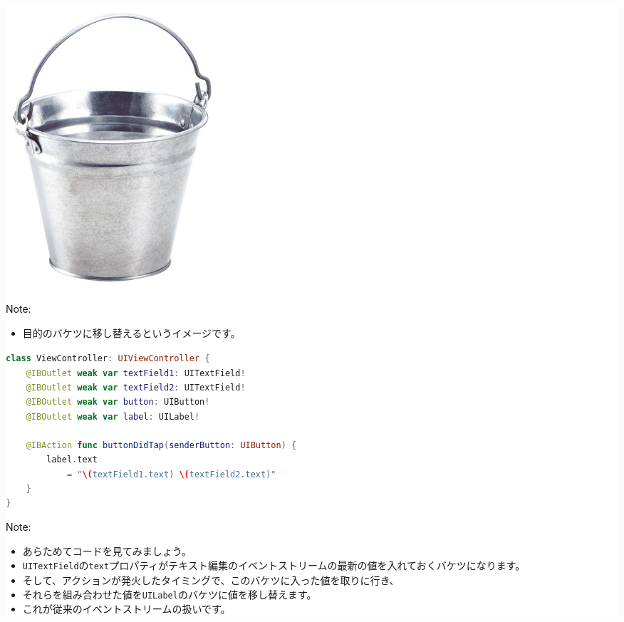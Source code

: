 <img src="./img/property.jpg" width="300">

Note:
- 目的のバケツに移し替えるというイメージです。



```swift
class ViewController: UIViewController {
    @IBOutlet weak var textField1: UITextField!
    @IBOutlet weak var textField2: UITextField!
    @IBOutlet weak var button: UIButton!
    @IBOutlet weak var label: UILabel!

    @IBAction func buttonDidTap(senderButton: UIButton) {
        label.text
            = "\(textField1.text) \(textField2.text)"
    }
}
```

Note:
- あらためてコードを見てみましょう。
- `UITextField`の`text`プロパティがテキスト編集のイベントストリームの最新の値を入れておくバケツになります。
- そして、アクションが発火したタイミングで、このバケツに入った値を取りに行き、
- それらを組み合わせた値を`UILabel`のバケツに値を移し替えます。
- これが従来のイベントストリームの扱いです。
